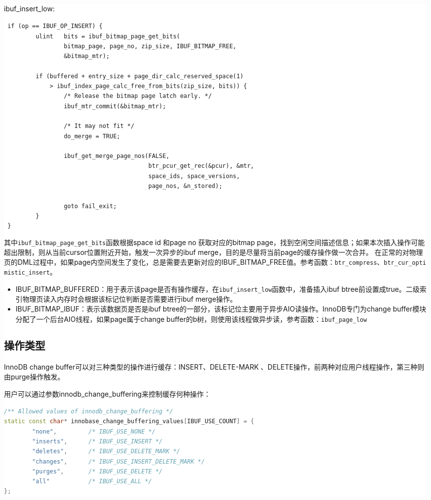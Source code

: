 
ibuf_insert_low:  

```LANG
 if (op == IBUF_OP_INSERT) {
         ulint   bits = ibuf_bitmap_page_get_bits(
                 bitmap_page, page_no, zip_size, IBUF_BITMAP_FREE,
                 &bitmap_mtr);

         if (buffered + entry_size + page_dir_calc_reserved_space(1)
             > ibuf_index_page_calc_free_from_bits(zip_size, bits)) {
                 /* Release the bitmap page latch early. */
                 ibuf_mtr_commit(&bitmap_mtr);

                 /* It may not fit */
                 do_merge = TRUE;

                 ibuf_get_merge_page_nos(FALSE,
                                         btr_pcur_get_rec(&pcur), &mtr,
                                         space_ids, space_versions,
                                         page_nos, &n_stored);

                 goto fail_exit;
         }
 }

```


其中`ibuf_bitmap_page_get_bits`函数根据space id 和page no 获取对应的bitmap page，找到空闲空间描述信息；如果本次插入操作可能超出限制，则从当前cursor位置附近开始，触发一次异步的ibuf merge，目的是尽量将当前page的缓存操作做一次合并。
在正常的对物理页的DML过程中，如果page内空间发生了变化，总是需要去更新对应的IBUF_BITMAP_FREE值。参考函数：`btr_compress`、`btr_cur_optimistic_insert`。  

  
* IBUF_BITMAP_BUFFERED：用于表示该page是否有操作缓存，在`ibuf_insert_low`函数中，准备插入ibuf btree前设置成true。二级索引物理页读入内存时会根据该标记位判断是否需要进行ibuf merge操作。
* IBUF_BITMAP_IBUF：表示该数据页是否是ibuf btree的一部分，该标记位主要用于异步AIO读操作。InnoDB专门为change buffer模块分配了一个后台AIO线程，如果page属于change buffer的b树，则使用该线程做异步读，参考函数：`ibuf_page_low`


## 操作类型


InnoDB change buffer可以对三种类型的操作进行缓存：INSERT、DELETE-MARK 、DELETE操作，前两种对应用户线程操作，第三种则由purge操作触发。  


用户可以通过参数innodb_change_buffering来控制缓存何种操作：  

```cpp
/** Allowed values of innodb_change_buffering */
static const char* innobase_change_buffering_values[IBUF_USE_COUNT] = {
        "none",         /* IBUF_USE_NONE */
        "inserts",      /* IBUF_USE_INSERT */
        "deletes",      /* IBUF_USE_DELETE_MARK */
        "changes",      /* IBUF_USE_INSERT_DELETE_MARK */
        "purges",       /* IBUF_USE_DELETE */
        "all"           /* IBUF_USE_ALL */
};

```


[2]: https://bugs.mysql.com/bug.php?id=61104
[3]: https://bugs.mysql.com/bug.php?id=66819
[4]: http://bazaar.launchpad.net/~mysql/mysql-server/5.5/revision/3979
[5]: http://bazaar.launchpad.net/~mysql/mysql-server/5.5/revision/4177
[0]: http://mysql.taobao.org/monthly/pic/2015-07-01/ibuf-record.png
[1]: http://mysql.taobao.org/monthly/pic/2015-07-01/ibuf-bitmap.png
